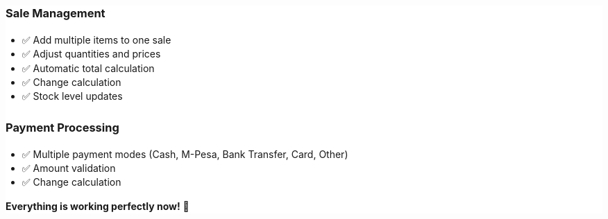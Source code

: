 ### **Sale Management**
- ✅ Add multiple items to one sale
- ✅ Adjust quantities and prices
- ✅ Automatic total calculation
- ✅ Change calculation
- ✅ Stock level updates

### **Payment Processing**
- ✅ Multiple payment modes (Cash, M-Pesa, Bank Transfer, Card, Other)
- ✅ Amount validation
- ✅ Change calculation

**Everything is working perfectly now!** 🎊 